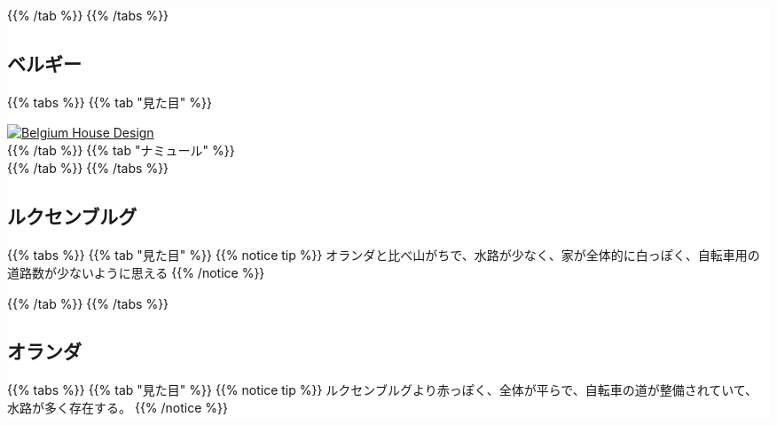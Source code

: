 {{% /tab %}}
{{% /tabs %}}


## ベルギー

{{% tabs %}}
{{% tab "見た目" %}}
<div class="googlemap-if">
<a data-flickr-embed="true" href="https://www.flickr.com/photos/thomissen/7103147257/" title="Belgium House Design"><img src="https://live.staticflickr.com/7067/7103147257_108f2f555e_z.jpg" width="640" height="499" alt="Belgium House Design"/></a>
</div>
{{% /tab %}}
{{% tab "ナミュール" %}}
<div class="googlemap-if">
<iframe src="https://www.google.com/maps/embed?pb=!4v1678557094468!6m8!1m7!1sKP65-whUq7db38X7-6wpyA!2m2!1d50.45278245868658!2d4.866271555959639!3f32.604494820724994!4f1.2497344896390956!5f0.7820865974627469" width="295" height="295" style="border:0;" allowfullscreen="" loading="lazy" referrerpolicy="no-referrer-when-downgrade"></iframe>
<iframe src="https://www.google.com/maps/embed?pb=!4v1684902464540!6m8!1m7!1sR1AebAe72R7CSYULJopcCA!2m2!1d50.46516680411996!2d4.867990042154711!3f43.799675760245556!4f0.009978603370569772!5f1.7184454225620502" width="295" height="295" style="border:0;" allowfullscreen="" loading="lazy" referrerpolicy="no-referrer-when-downgrade"></iframe>
</div>
{{% /tab %}}
{{% /tabs %}}

## ルクセンブルグ

{{% tabs %}}
{{% tab "見た目" %}}
{{% notice tip %}}
オランダと比べ山がちで、水路が少なく、家が全体的に白っぽく、自転車用の道路数が少ないように思える
{{% /notice %}}
<div class="googlemap-if">
<iframe src="https://www.google.com/maps/embed?pb=!4v1683434330069!6m8!1m7!1ssVm9Cww70uzgqXpjbwQt6w!2m2!1d49.68209834094256!2d6.317010560278868!3f307.2501!4f0!5f0.7820865974627469" width="590" height="200" style="border:0;" allowfullscreen="" loading="lazy" referrerpolicy="no-referrer-when-downgrade"></iframe>
<iframe src="https://www.google.com/maps/embed?pb=!4v1683435121370!6m8!1m7!1sHmGSCGzdY_HkcGKSkV95Nw!2m2!1d49.96778324514281!2d5.935690846746911!3f14.436097007289195!4f-1.244007018556303!5f0.7820865974627469" width="590" height="200" style="border:0;" allowfullscreen="" loading="lazy" referrerpolicy="no-referrer-when-downgrade"></iframe>
</div>
{{% /tab %}}
{{% /tabs %}}

## オランダ

{{% tabs %}}
{{% tab "見た目" %}}
{{% notice tip %}}
ルクセンブルグより赤っぽく、全体が平らで、自転車の道が整備されていて、水路が多く存在する。
{{% /notice %}}
<div class="googlemap-if">
<iframe src="https://www.google.com/maps/embed?pb=!4v1683434463539!6m8!1m7!1sFseWjQdrAPP7bTzNA8-GIQ!2m2!1d52.07918016906321!2d5.012722519736225!3f99.99801285043178!4f6.083790045224262!5f0.4023600797274389" width="590" height="200" style="border:0;" allowfullscreen="" loading="lazy" referrerpolicy="no-referrer-when-downgrade"></iframe>
<iframe src="https://www.google.com/maps/embed?pb=!4v1683434768973!6m8!1m7!1sFHdufdWRIuBZBCEYXfP_Jw!2m2!1d51.61001662635626!2d4.783697127008571!3f69.23490907551012!4f-10.18750717407363!5f1.5381176529204632" width="590" height="200" style="border:0;" allowfullscreen="" loading="lazy" referrerpolicy="no-referrer-when-downgrade"></iframe>
</div>
